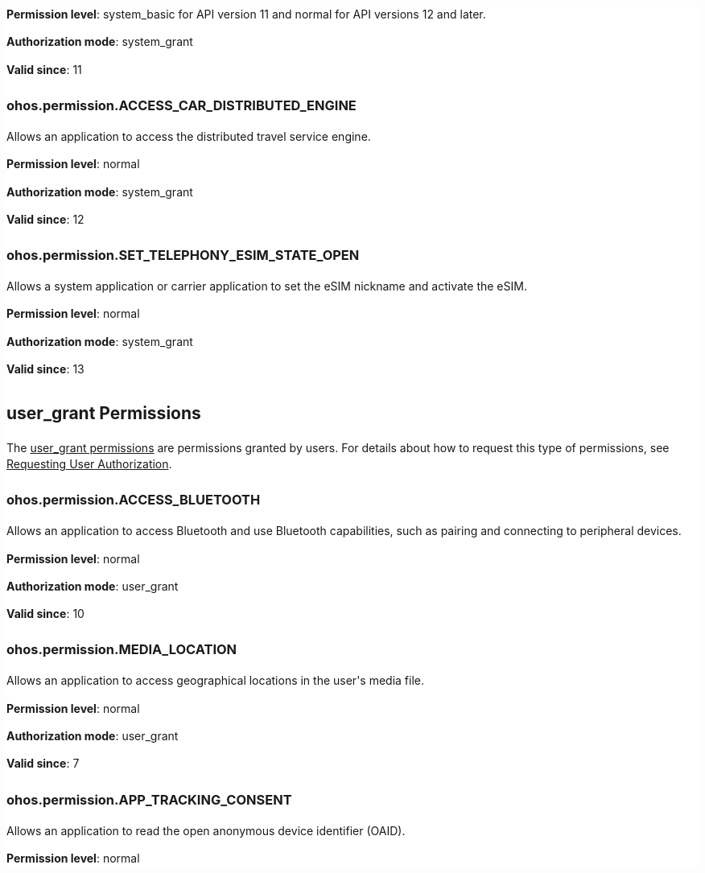 

**Permission level**: system_basic for API version 11 and normal for API versions 12 and later.

**Authorization mode**: system_grant

**Valid since**: 11

### ohos.permission.ACCESS_CAR_DISTRIBUTED_ENGINE

Allows an application to access the distributed travel service engine.

**Permission level**: normal

**Authorization mode**: system_grant

**Valid since**: 12

### ohos.permission.SET_TELEPHONY_ESIM_STATE_OPEN

Allows a system application or carrier application to set the eSIM nickname and activate the eSIM.

**Permission level**: normal

**Authorization mode**: system_grant

**Valid since**: 13

## user_grant Permissions

The [user_grant permissions](app-permission-mgmt-overview.md#user_grant-user-authorization) are permissions granted by users. For details about how to request this type of permissions, see [Requesting User Authorization](request-user-authorization.md).

### ohos.permission.ACCESS_BLUETOOTH

Allows an application to access Bluetooth and use Bluetooth capabilities, such as pairing and connecting to peripheral devices.

**Permission level**: normal

**Authorization mode**: user_grant

**Valid since**: 10

### ohos.permission.MEDIA_LOCATION

Allows an application to access geographical locations in the user's media file.

**Permission level**: normal

**Authorization mode**: user_grant

**Valid since**: 7

### ohos.permission.APP_TRACKING_CONSENT

Allows an application to read the open anonymous device identifier (OAID).

**Permission level**: normal
